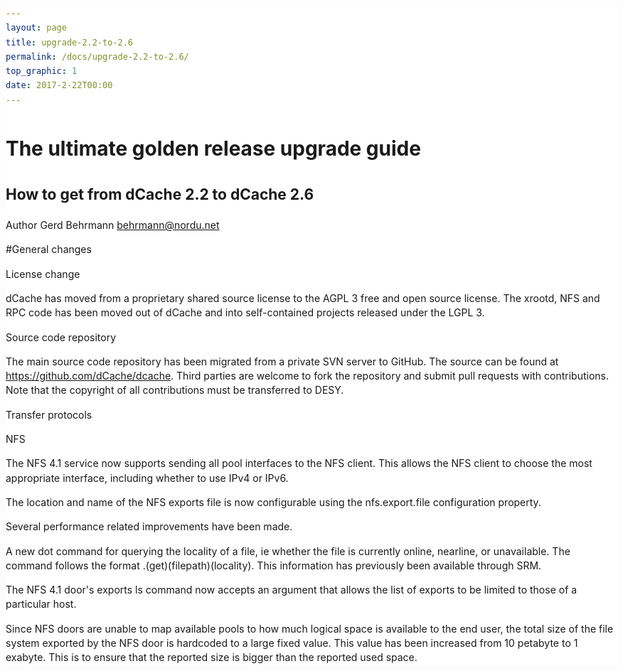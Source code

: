 ```yaml
---
layout: page
title: upgrade-2.2-to-2.6
permalink: /docs/upgrade-2.2-to-2.6/
top_graphic: 1
date: 2017-2-22T00:00
---
```


# The ultimate golden release upgrade guide
## How to get from dCache 2.2 to dCache 2.6

Author
Gerd Behrmann <behrmann@nordu.net>

#General changes

License change

dCache has moved from a proprietary shared source license to the AGPL 3 free and open source license. The xrootd, NFS and RPC code has been moved out of dCache and into self-contained projects released under the LGPL 3.

Source code repository

The main source code repository has been migrated from a private SVN server to GitHub. The source can be found at https://github.com/dCache/dcache. Third parties are welcome to fork the repository and submit pull requests with contributions. Note that the copyright of all contributions must be transferred to DESY.

Transfer protocols

NFS

The NFS 4.1 service now supports sending all pool interfaces to the NFS client. This allows the NFS client to choose the most appropriate interface, including whether to use IPv4 or IPv6.

The location and name of the NFS exports file is now configurable using the nfs.export.file configuration property.

Several performance related improvements have been made.

A new dot command for querying the locality of a file, ie whether the file is currently online, nearline, or unavailable. The command follows the format .(get)(filepath)(locality). This information has previously been available through SRM.

The NFS 4.1 door's exports ls command now accepts an argument that allows the list of exports to be limited to those of a particular host.

Since NFS doors are unable to map available pools to how much logical space is available to the end user, the total size of the file system exported by the NFS door is hardcoded to a large fixed value. This value has been increased from 10 petabyte to 1 exabyte. This is to ensure that the reported size is bigger than the reported used space.
